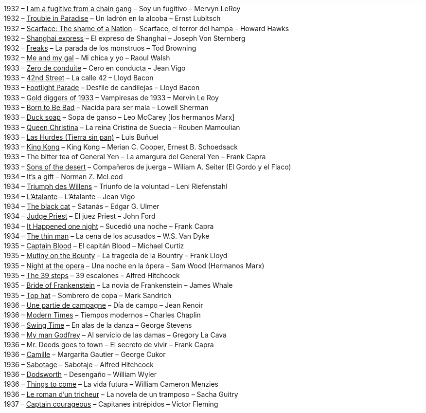 1932 – [I am a fugitive from a chain gang](http://www.imdb.com/title/tt0023042/) – Soy un fugitivo – Mervyn LeRoy  
1932 – [Trouble in Paradise](http://www.imdb.com/title/tt0023622/) – Un ladrón en la alcoba – Ernst Lubitsch  
1932 – [Scarface: The shame of a Nation](http://www.imdb.com/title/tt0023427/) – Scarface, el terror del hampa – Howard Hawks  
1932 – [Shanghai express](http://www.imdb.com/title/tt0023458/) – El expreso de Shanghai – Joseph Von Sternberg  
1932 – [Freaks](http://www.imdb.com/title/tt0022913/) – La parada de los monstruos – Tod Browning  
1932 – [Me and my gal](http://www.imdb.com/title/tt0023202/) – Mi chica y yo – Raoul Walsh  
1933 – [Zero de conduite](http://www.imdb.com/title/tt0024803/) – Cero en conducta – Jean Vigo  
1933 – [42nd Street](http://www.imdb.com/title/tt0024034/) – La calle 42 – Lloyd Bacon  
1933 – [Footlight Parade](http://www.imdb.com/title/tt0024028/) – Desfile de candilejas – Lloyd Bacon  
1933 – [Gold diggers of 1933](http://www.imdb.com/title/tt0024069/) – Vampiresas de 1933 – Mervin Le Roy  
1933 – [Born to Be Bad](http://www.imdb.com/title/tt0024906/) – Nacida para ser mala – Lowell Sherman  
1933 – [Duck soap](http://www.imdb.com/title/tt0023969/) – Sopa de ganso – Leo McCarey [los hermanos Marx]  
1933 – [Queen Christina](http://www.imdb.com/title/tt0024481/) – La reina Cristina de Suecia – Rouben Mamoulian  
1933 – [Las Hurdes (Tierra sin pan)](http://www.imdb.com/title/tt0023037/) – Luis Buñuel  
1933 – [King Kong](http://www.imdb.com/title/tt0024216/) – King Kong – Merian C. Cooper, Ernest B. Schoedsack  
1933 – [The bitter tea of General Yen](http://www.imdb.com/title/tt0023814/) – La amargura del General Yen – Frank Capra  
1933 – [Sons of the desert](http://www.imdb.com/title/tt0024601/) – Compañeros de juerga – Wiliam A. Seiter (El Gordo y el Flaco)  
1934 – [It’s a gift](http://www.imdb.com/title/tt0025318/) – Norman Z. McLeod  
1934 – [Triumph des Willens](http://www.imdb.com/title/tt0025913/) – Triunfo de la voluntad – Leni Riefenstahl  
1934 – [L’Atalante](http://www.imdb.com/title/tt0024844/) – L’Atalante – Jean Vigo  
1934 – [The black cat](http://www.imdb.com/title/tt0024894/) – Satanás – Edgar G. Ulmer  
1934 – [Judge Priest](http://www.imdb.com/title/tt0025335/) – El juez Priest – John Ford  
1934 – [It Happened one night](http://www.imdb.com/title/tt0025316/) – Sucedió una noche – Frank Capra  
1934 – [The thin man](http://www.imdb.com/title/tt0025878/) – La cena de los acusados – W.S. Van Dyke  
1935 – [Captain Blood](http://www.imdb.com/title/tt0026174/) – El capitán Blood – Michael Curtiz  
1935 – [Mutiny on the Bounty](http://www.imdb.com/title/tt0026752/) – La tragedia de la Bountry – Frank Lloyd  
1935 – [Night at the opera](http://www.imdb.com/title/tt0026778/) – Una noche en la ópera – Sam Wood (Hermanos Marx)  
1935 – [The 39 steps](http://www.imdb.com/title/tt0026029/) – 39 escalones – Alfred Hitchcock  
1935 – [Bride of Frankenstein](http://www.imdb.com/title/tt0026138/) – La novia de Frankenstein – James Whale  
1935 – [Top hat](http://www.imdb.com/title/tt0027125/) – Sombrero de copa – Mark Sandrich  
1936 – [Une partie de campagne](http://www.imdb.com/title/tt0028445/) – Día de campo – Jean Renoir  
1936 – [Modern Times](http://www.imdb.com/title/tt0027977/) – Tiempos modernos – Charles Chaplin  
1936 – [Swing Time](http://www.imdb.com/title/tt0028333/) – En alas de la danza – George Stevens  
1936 – [My man Godfrey](http://www.imdb.com/title/tt0028010/) – Al servicio de las damas – Gregory La Cava  
1936 – [Mr. Deeds goes to town](http://www.imdb.com/title/tt0027996/) – El secreto de vivir – Frank Capra  
1936 – [Camille](http://www.imdb.com/title/tt0028683/) – Margarita Gautier – George Cukor  
1936 – [Sabotage](http://www.imdb.com/title/tt0035279/) – Sabotaje – Alfred Hitchcock  
1936 – [Dodsworth](http://www.imdb.com/title/tt0027532/) – Desengaño – William Wyler  
1936 – [Things to come](http://www.imdb.com/title/tt0028358/) – La vida futura – William Cameron Menzies  
1936 – [Le roman d’un tricheur](http://www.imdb.com/title/tt0028201/) – La novela de un tramposo – Sacha Guitry  
1937 – [Captain courageous](http://www.imdb.com/title/tt0028691/) – Capitanes intrépidos – Víctor Fleming  